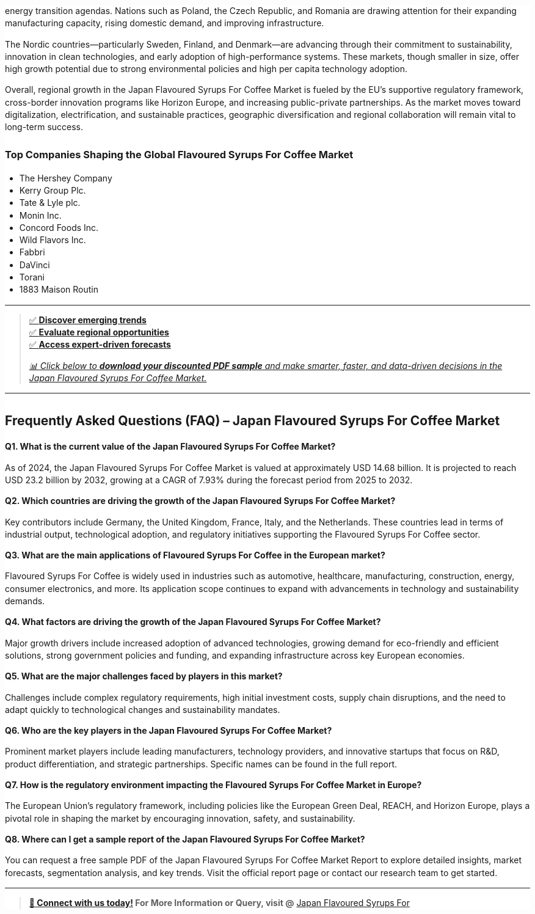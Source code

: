 energy transition agendas. Nations such as Poland, the Czech Republic, and Romania are drawing attention for their expanding manufacturing capacity, rising domestic demand, and improving infrastructure.</p><p>The Nordic countries&mdash;particularly Sweden, Finland, and Denmark&mdash;are advancing through their commitment to sustainability, innovation in clean technologies, and early adoption of high-performance systems. These markets, though smaller in size, offer high growth potential due to strong environmental policies and high per capita technology adoption.</p><p>Overall, regional growth in the Japan Flavoured Syrups For Coffee Market is fueled by the EU&rsquo;s supportive regulatory framework, cross-border innovation programs like Horizon Europe, and increasing public-private partnerships. As the market moves toward digitalization, electrification, and sustainable practices, geographic diversification and regional collaboration will remain vital to long-term success.</p><p><h3>Top Companies Shaping the Global Flavoured Syrups For Coffee Market </h3><ul><li>The Hershey Company</li><li>Kerry Group Plc.</li><li>Tate & Lyle plc.</li><li>Monin Inc.</li><li>Concord Foods Inc.</li><li>Wild Flavors Inc.</li><li>Fabbri</li><li>DaVinci</li><li>Torani</li><li>1883 Maison Routin</li></ul></p><hr /><blockquote><p><a href="https://www.marketresearchintellect.com/ask-for-discount/?rid=1004672&amp;amp;utm_source=Github-JP&amp;amp;utm_medium=041">✅ <strong data-start="617" data-end="645">Discover emerging trends</strong></a><br data-start="645" data-end="648" /><a href="https://www.marketresearchintellect.com/ask-for-discount/?rid=1004672&amp;amp;utm_source=Github-JP&amp;amp;utm_medium=041"> ✅ <strong data-start="650" data-end="685">Evaluate regional opportunities</strong></a><br data-start="685" data-end="688" /><a href="https://www.marketresearchintellect.com/ask-for-discount/?rid=1004672&amp;amp;utm_source=Github-JP&amp;amp;utm_medium=041"> ✅ <strong data-start="690" data-end="724">Access expert-driven forecasts</strong></a></p><p class="" data-start="728" data-end="864"><em><a href="https://www.marketresearchintellect.com/ask-for-discount/?rid=1004672&amp;amp;utm_source=Github-JP&amp;amp;utm_medium=041">📊 Click below to <strong data-start="746" data-end="785">download your discounted PDF sample</strong> and make smarter, faster, and data-driven decisions in the Japan Flavoured Syrups For Coffee Market.</a></em></p></blockquote><hr /><h2>Frequently Asked Questions (FAQ) &ndash; Japan Flavoured Syrups For Coffee Market</h2><p><strong>Q1. What is the current value of the Japan Flavoured Syrups For Coffee Market?</strong></p><p>As of 2024, the Japan Flavoured Syrups For Coffee Market is valued at approximately USD 14.68 billion. It is projected to reach USD 23.2 billion by 2032, growing at a CAGR of 7.93% during the forecast period from 2025 to 2032.</p><p><strong>Q2. Which countries are driving the growth of the Japan Flavoured Syrups For Coffee Market?</strong></p><p>Key contributors include Germany, the United Kingdom, France, Italy, and the Netherlands. These countries lead in terms of industrial output, technological adoption, and regulatory initiatives supporting the Flavoured Syrups For Coffee sector.</p><p><strong>Q3. What are the main applications of Flavoured Syrups For Coffee in the European market?</strong></p><p>Flavoured Syrups For Coffee is widely used in industries such as automotive, healthcare, manufacturing, construction, energy, consumer electronics, and more. Its application scope continues to expand with advancements in technology and sustainability demands.</p><p><strong>Q4. What factors are driving the growth of the Japan Flavoured Syrups For Coffee Market?</strong></p><p>Major growth drivers include increased adoption of advanced technologies, growing demand for eco-friendly and efficient solutions, strong government policies and funding, and expanding infrastructure across key European economies.</p><p><strong>Q5. What are the major challenges faced by players in this market?</strong></p><p>Challenges include complex regulatory requirements, high initial investment costs, supply chain disruptions, and the need to adapt quickly to technological changes and sustainability mandates.</p><p><strong>Q6. Who are the key players in the Japan Flavoured Syrups For Coffee Market?</strong></p><p>Prominent market players include leading manufacturers, technology providers, and innovative startups that focus on R&amp;D, product differentiation, and strategic partnerships. Specific names can be found in the full report.</p><p><strong>Q7. How is the regulatory environment impacting the Flavoured Syrups For Coffee Market in Europe?</strong></p><p>The European Union&rsquo;s regulatory framework, including policies like the European Green Deal, REACH, and Horizon Europe, plays a pivotal role in shaping the market by encouraging innovation, safety, and sustainability.</p><p><strong>Q8. Where can I get a sample report of the Japan Flavoured Syrups For Coffee Market?</strong></p><p>You can request a free sample PDF of the Japan Flavoured Syrups For Coffee Market Report to explore detailed insights, market forecasts, segmentation analysis, and key trends. Visit the official report page or contact our research team to get started.</p><hr /><blockquote><p><span class="font-[700]"><strong><a href="https://www.marketresearchintellect.com/product/global-flavoured-syrups-for-coffee-market/?utm_source=Linkedin&utm_medium=041">📩 Connect with us today!</a> For More Information or Query, visit&nbsp;@</strong>&nbsp;</span><span class="font-[700]"><a href="https://www.marketresearchintellect.com/product/global-flavoured-syrups-for-coffee-market/?utm_source=Linkedin&utm_medium=041" target="_blank" data-tracking-control-name="article-ssr-frontend-pulse_little-text-block" data-tracking-will-navigate="" data-test-link="">Japan Flavoured Syrups For